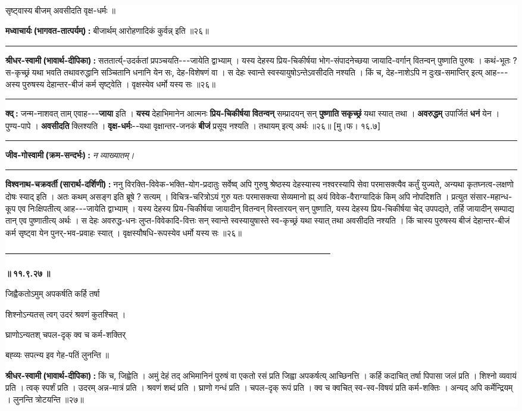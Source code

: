 सृष्ट्वास्य बीजम् अवसीदति वृक्ष-धर्मः ॥

**मध्वाचार्यः (भागवत-तात्पर्यम्) :** बीजार्थम् आरोहणादिकं कुर्वन्न् इति ॥२६॥


______


**श्रीधर-स्वामी (भावार्थ-दीपिका) :** सततार्त्य्-उदर्कतां प्रपञ्चयति---जायेति द्वाभ्याम् । यस्य देहस्य प्रिय-चिकीर्षया भोग-संपादनेच्छया जायादि-वर्गान् वितन्वन् पुष्णाति पुरुषः । कथं-भूतः ? स-कृच्छ्रं यथा भवति तथावरुद्धानि सञ्चितानि धनानि येन सः, देह-विशेषणं वा । स देहः स्वान्ते स्वस्यायुषोऽन्तेऽवसीदति नश्यति । किं च, देह-नाशेऽपि न दुःख-समाप्तिर् इत्य् आह---अस्य पुरुषस्य देहान्तर-बीजं कर्म सृष्ट्वेति । वृक्षस्येव धर्मो यस्य सः ॥२६॥


______


**क्द् :** जन्म-नाशवत् ताम् एवाह---**जाया** इति । **यस्य** देहाभिमानेन आत्मनः **प्रिय-चिकीर्षया** **वितन्वन्** सम्प्रादयन् सन् **पुष्णाति** **सकृच्छ्रं** यथा स्यात् तथा । **अवरुद्धम्** उपार्जितं **धनं** येन । पुण्य-पापे । **अवसीदति** क्लिश्यति । **वृक्ष-धर्मः**\--यथा वृक्षान्तर-जनकं **बीजं** प्रसूय नश्यति । तथायम् इत्य् अर्थः ॥२६॥ \[मु।फ। १६.७\]


______


**जीव-गोस्वामी (क्रम-सन्दर्भः) :** *न व्याख्यातम्।*


______


**विश्वनाथ-चक्रवर्ती (सारार्थ-दर्शिणी) :** ननु विरक्ति-विवेक-भक्ति-योग-प्रदातुः सर्वेष्व् अपि गुरुषु श्रेष्ठस्य देहस्यास्य नश्वरस्यापि सेवा परमासक्त्यैव कर्तुं युज्यते, अन्यथा कृतघ्नत्व-लक्षणो दोषः स्याद् इति । अतः कथम् असङ्ग इति ब्रूषे ? सत्यम् । विचित्र-चरित्रोऽयं गुरु यतः परमासक्त्या सेव्यमानो ह्य् अयं विवेक-वैराग्यादिकं किम् अपि नोपदिशति । प्रत्युत संसार-महान्ध-कूप एव निःक्षिपतीत्य् आह---जायेति द्वाभ्याम् । यस्य देहस्य प्रिय-चिकीर्षया जायादीन् वितन्वन् विस्तारयन् सन् पुष्णाति, यस्य देहस्य प्रिय-चिकीर्षया चेद् उपपद्यते, तर्हि जायादीन् सम्पाद्य तान् एव पुष्णातीत्य् अर्थः । स देहः अवरुद्ध-धनः लुप्त-विवेकादि-वित्तः सन् स्वान्ते स्वस्यायुषास्ते स्व-कृच्छ्रं यथा स्यात् तथा अवसीदति नश्यति । किं चास्य पुरुषस्य बीजं देहान्तर-बीजं कर्म सृष्ट्वा येन पुनर्-भव-प्रवाहः स्यात् । वृक्षस्यौषधि-रूपस्येव धर्मो यस्य सः ॥२६॥

———————————————————————————————————————

**॥ ११.९.२७ ॥**

जिह्वैकतोऽमुम् अपकर्षति कर्हि तर्षा

शिश्नोऽन्यतस् त्वग् उदरं श्रवणं कुतश्चित् ।

घ्राणोऽन्यतश् चपल-दृक् क्व च कर्म-शक्तिर्

बह्व्यः सपत्न्य इव गेह-पतिं लुनन्ति ॥

**श्रीधर-स्वामी (भावार्थ-दीपिका) :** किं च, जिह्वेति । अमुं देहं तद् अभिमानिनं पुरुषं वा एकतो रसं प्रति जिह्वा अपकर्षत्य् आच्छिनत्ति । कर्हि कदाचित् तर्षा पिपासा जलं प्रति । शिश्नो व्यवायं प्रति । त्वक् स्पर्शं प्रति । उदरम् अन्न-मात्रं प्रति । श्रवणं शब्दं प्रति । घ्राणो गन्धं प्रति । चपल-दृक् रूपं प्रति । क्व च क्वचित् स्व-स्व-विषयं प्रति कर्म-शक्तिः । अन्यद् अपि कर्मेन्द्रियम् । लुनन्ति त्रोटयन्ति ॥२७॥



[^३८]: निरभिनत् इति क्वचित् पाठः ।
[^३९]: वासो वा पाठः ।
[^४०]: थिस् इस् प्रोबब्ल्य् इन्तेर्पोलतेद्।